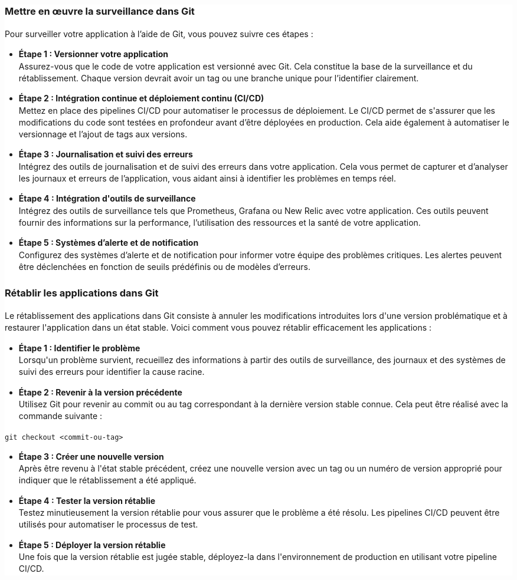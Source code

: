 ### Mettre en œuvre la surveillance dans Git

Pour surveiller votre application à l’aide de Git, vous pouvez suivre ces étapes :

- **Étape 1 : Versionner votre application**  
  Assurez-vous que le code de votre application est versionné avec Git. Cela constitue la base de la surveillance et du rétablissement. Chaque version devrait avoir un tag ou une branche unique pour l’identifier clairement.

- **Étape 2 : Intégration continue et déploiement continu (CI/CD)**  
  Mettez en place des pipelines CI/CD pour automatiser le processus de déploiement. Le CI/CD permet de s'assurer que les modifications du code sont testées en profondeur avant d’être déployées en production. Cela aide également à automatiser le versionnage et l’ajout de tags aux versions.

- **Étape 3 : Journalisation et suivi des erreurs**  
  Intégrez des outils de journalisation et de suivi des erreurs dans votre application. Cela vous permet de capturer et d’analyser les journaux et erreurs de l’application, vous aidant ainsi à identifier les problèmes en temps réel.

- **Étape 4 : Intégration d'outils de surveillance**  
  Intégrez des outils de surveillance tels que Prometheus, Grafana ou New Relic avec votre application. Ces outils peuvent fournir des informations sur la performance, l’utilisation des ressources et la santé de votre application.

- **Étape 5 : Systèmes d’alerte et de notification**  
  Configurez des systèmes d’alerte et de notification pour informer votre équipe des problèmes critiques. Les alertes peuvent être déclenchées en fonction de seuils prédéfinis ou de modèles d’erreurs.

### Rétablir les applications dans Git

Le rétablissement des applications dans Git consiste à annuler les modifications introduites lors d'une version problématique et à restaurer l'application dans un état stable. Voici comment vous pouvez rétablir efficacement les applications :

- **Étape 1 : Identifier le problème**  
  Lorsqu'un problème survient, recueillez des informations à partir des outils de surveillance, des journaux et des systèmes de suivi des erreurs pour identifier la cause racine.

- **Étape 2 : Revenir à la version précédente**  
  Utilisez Git pour revenir au commit ou au tag correspondant à la dernière version stable connue. Cela peut être réalisé avec la commande suivante :
```
git checkout <commit-ou-tag>
```
- **Étape 3 : Créer une nouvelle version**  
  Après être revenu à l'état stable précédent, créez une nouvelle version avec un tag ou un numéro de version approprié pour indiquer que le rétablissement a été appliqué.

- **Étape 4 : Tester la version rétablie**  
  Testez minutieusement la version rétablie pour vous assurer que le problème a été résolu. Les pipelines CI/CD peuvent être utilisés pour automatiser le processus de test.

- **Étape 5 : Déployer la version rétablie**  
  Une fois que la version rétablie est jugée stable, déployez-la dans l'environnement de production en utilisant votre pipeline CI/CD.
